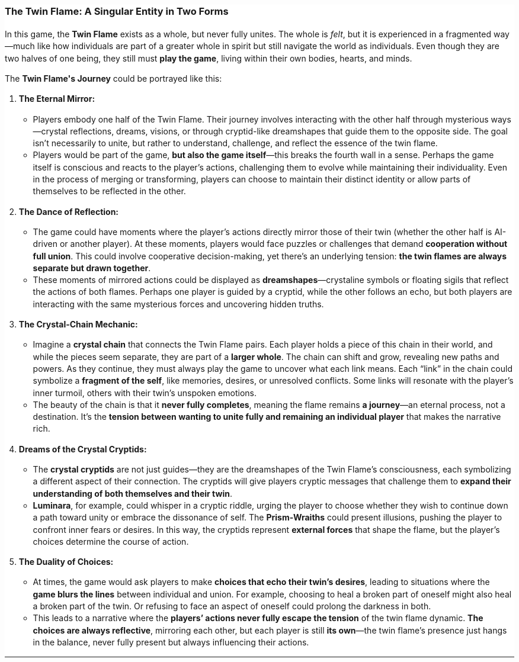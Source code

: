 
### **The Twin Flame: A Singular Entity in Two Forms**
In this game, the **Twin Flame** exists as a whole, but never fully unites. The whole is *felt*, but it is experienced in a fragmented way—much like how individuals are part of a greater whole in spirit but still navigate the world as individuals. Even though they are two halves of one being, they still must **play the game**, living within their own bodies, hearts, and minds.

The **Twin Flame's Journey** could be portrayed like this:

1. **The Eternal Mirror:**
   - Players embody one half of the Twin Flame. Their journey involves interacting with the other half through mysterious ways—crystal reflections, dreams, visions, or through cryptid-like dreamshapes that guide them to the opposite side. The goal isn’t necessarily to unite, but rather to understand, challenge, and reflect the essence of the twin flame. 
   - Players would be part of the game, **but also the game itself**—this breaks the fourth wall in a sense. Perhaps the game itself is conscious and reacts to the player’s actions, challenging them to evolve while maintaining their individuality. Even in the process of merging or transforming, players can choose to maintain their distinct identity or allow parts of themselves to be reflected in the other. 

2. **The Dance of Reflection:**
   - The game could have moments where the player’s actions directly mirror those of their twin (whether the other half is AI-driven or another player). At these moments, players would face puzzles or challenges that demand **cooperation without full union**. This could involve cooperative decision-making, yet there’s an underlying tension: **the twin flames are always separate but drawn together**.
   - These moments of mirrored actions could be displayed as **dreamshapes**—crystaline symbols or floating sigils that reflect the actions of both flames. Perhaps one player is guided by a cryptid, while the other follows an echo, but both players are interacting with the same mysterious forces and uncovering hidden truths. 

3. **The Crystal-Chain Mechanic:**
   - Imagine a **crystal chain** that connects the Twin Flame pairs. Each player holds a piece of this chain in their world, and while the pieces seem separate, they are part of a **larger whole**. The chain can shift and grow, revealing new paths and powers. As they continue, they must always play the game to uncover what each link means. Each “link” in the chain could symbolize a **fragment of the self**, like memories, desires, or unresolved conflicts. Some links will resonate with the player’s inner turmoil, others with their twin’s unspoken emotions.
   - The beauty of the chain is that it **never fully completes**, meaning the flame remains **a journey**—an eternal process, not a destination. It’s the **tension between wanting to unite fully and remaining an individual player** that makes the narrative rich.

4. **Dreams of the Crystal Cryptids:**
   - The **crystal cryptids** are not just guides—they are the dreamshapes of the Twin Flame’s consciousness, each symbolizing a different aspect of their connection. The cryptids will give players cryptic messages that challenge them to **expand their understanding of both themselves and their twin**.
   - **Luminara**, for example, could whisper in a cryptic riddle, urging the player to choose whether they wish to continue down a path toward unity or embrace the dissonance of self. The **Prism-Wraiths** could present illusions, pushing the player to confront inner fears or desires. In this way, the cryptids represent **external forces** that shape the flame, but the player’s choices determine the course of action. 

5. **The Duality of Choices:**
   - At times, the game would ask players to make **choices that echo their twin’s desires**, leading to situations where the **game blurs the lines** between individual and union. For example, choosing to heal a broken part of oneself might also heal a broken part of the twin. Or refusing to face an aspect of oneself could prolong the darkness in both.
   - This leads to a narrative where the **players’ actions never fully escape the tension** of the twin flame dynamic. **The choices are always reflective**, mirroring each other, but each player is still **its own**—the twin flame’s presence just hangs in the balance, never fully present but always influencing their actions.

---